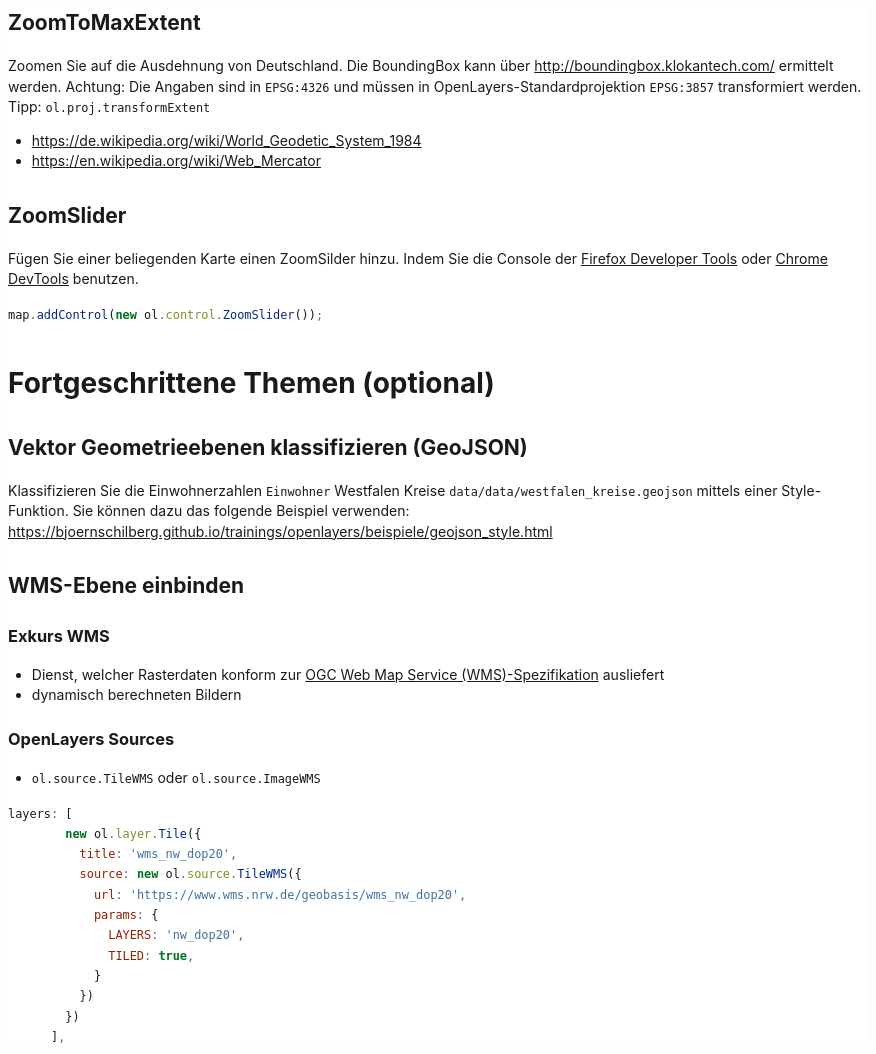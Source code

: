 ## ZoomToMaxExtent

Zoomen Sie auf die Ausdehnung von Deutschland. Die BoundingBox kann über
<http://boundingbox.klokantech.com/> ermittelt werden.
Achtung: Die Angaben sind in `EPSG:4326` und müssen in
OpenLayers-Standardprojektion `EPSG:3857` transformiert werden. Tipp:
`ol.proj.transformExtent`

- <https://de.wikipedia.org/wiki/World_Geodetic_System_1984>
- <https://en.wikipedia.org/wiki/Web_Mercator>

## ZoomSlider

Fügen Sie einer beliegenden Karte einen ZoomSilder hinzu. Indem Sie die Console der [Firefox Developer Tools](https://developer.mozilla.org/son/docs/Tools) oder [Chrome DevTools](https://developer.chrome.com/devtools) benutzen.

```javascript
map.addControl(new ol.control.ZoomSlider());
```

# Fortgeschrittene Themen (optional)

## Vektor Geometrieebenen klassifizieren (GeoJSON)

Klassifizieren Sie die Einwohnerzahlen `Einwohner` Westfalen Kreise
`data/data/westfalen_kreise.geojson` mittels einer Style-Funktion.
Sie können dazu das folgende Beispiel verwenden:
<https://bjoernschilberg.github.io/trainings/openlayers/beispiele/geojson_style.html>

## WMS-Ebene einbinden

### Exkurs WMS

- Dienst, welcher Rasterdaten konform zur [OGC Web Map Service (WMS)-Spezifikation](http://www.opengeospatial.org/standards/wmshttp://www.opengeospatial.org/standards/wms) ausliefert
- dynamisch berechneten Bildern

### OpenLayers Sources

- `ol.source.TileWMS` oder `ol.source.ImageWMS`

```javascript
layers: [
        new ol.layer.Tile({
          title: 'wms_nw_dop20',
          source: new ol.source.TileWMS({
            url: 'https://www.wms.nrw.de/geobasis/wms_nw_dop20',
            params: {
              LAYERS: 'nw_dop20',
              TILED: true,
            }
          })
        })
      ],
```
